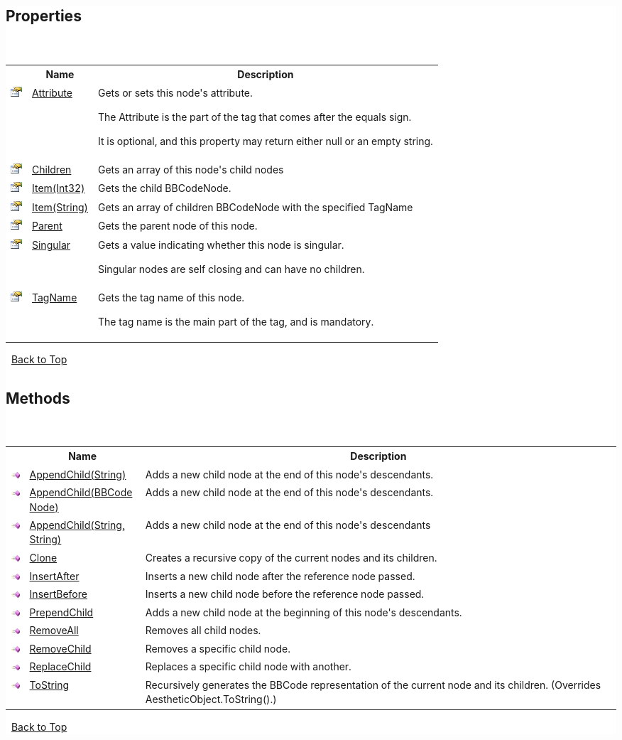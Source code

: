 ## Properties
&nbsp;<table><tr><th></th><th>Name</th><th>Description</th></tr><tr><td>![Public property](media/pubproperty.gif "Public property")</td><td><a href="P_DevCase_Core_NET_BBCodeNode_Attribute">Attribute</a></td><td>
Gets or sets this node's attribute. 

 The Attribute is the part of the tag that comes after the equals sign. 

 It is optional, and this property may return either null or an empty string.</td></tr><tr><td>![Public property](media/pubproperty.gif "Public property")</td><td><a href="P_DevCase_Core_NET_BBCodeNode_Children">Children</a></td><td>
Gets an array of this node's child nodes</td></tr><tr><td>![Public property](media/pubproperty.gif "Public property")</td><td><a href="P_DevCase_Core_NET_BBCodeNode_Item">Item(Int32)</a></td><td>
Gets the child BBCodeNode.</td></tr><tr><td>![Public property](media/pubproperty.gif "Public property")</td><td><a href="P_DevCase_Core_NET_BBCodeNode_Item_1">Item(String)</a></td><td>
Gets an array of children BBCodeNode with the specified TagName</td></tr><tr><td>![Public property](media/pubproperty.gif "Public property")</td><td><a href="P_DevCase_Core_NET_BBCodeNode_Parent">Parent</a></td><td>
Gets the parent node of this node.</td></tr><tr><td>![Public property](media/pubproperty.gif "Public property")</td><td><a href="P_DevCase_Core_NET_BBCodeNode_Singular">Singular</a></td><td>
Gets a value indicating whether this node is singular. 

 Singular nodes are self closing and can have no children.</td></tr><tr><td>![Public property](media/pubproperty.gif "Public property")</td><td><a href="P_DevCase_Core_NET_BBCodeNode_TagName">TagName</a></td><td>
Gets the tag name of this node. 

 The tag name is the main part of the tag, and is mandatory.</td></tr></table>&nbsp;
<a href="#bbcodenode-class">Back to Top</a>

## Methods
&nbsp;<table><tr><th></th><th>Name</th><th>Description</th></tr><tr><td>![Public method](media/pubmethod.gif "Public method")</td><td><a href="M_DevCase_Core_NET_BBCodeNode_AppendChild_1">AppendChild(String)</a></td><td>
Adds a new child node at the end of this node's descendants.</td></tr><tr><td>![Public method](media/pubmethod.gif "Public method")</td><td><a href="M_DevCase_Core_NET_BBCodeNode_AppendChild">AppendChild(BBCodeNode)</a></td><td>
Adds a new child node at the end of this node's descendants.</td></tr><tr><td>![Public method](media/pubmethod.gif "Public method")</td><td><a href="M_DevCase_Core_NET_BBCodeNode_AppendChild_2">AppendChild(String, String)</a></td><td>
Adds a new child node at the end of this node's descendants</td></tr><tr><td>![Public method](media/pubmethod.gif "Public method")</td><td><a href="M_DevCase_Core_NET_BBCodeNode_Clone">Clone</a></td><td>
Creates a recursive copy of the current nodes and its children.</td></tr><tr><td>![Public method](media/pubmethod.gif "Public method")</td><td><a href="M_DevCase_Core_NET_BBCodeNode_InsertAfter">InsertAfter</a></td><td>
Inserts a new child node after the reference node passed.</td></tr><tr><td>![Public method](media/pubmethod.gif "Public method")</td><td><a href="M_DevCase_Core_NET_BBCodeNode_InsertBefore">InsertBefore</a></td><td>
Inserts a new child node before the reference node passed.</td></tr><tr><td>![Public method](media/pubmethod.gif "Public method")</td><td><a href="M_DevCase_Core_NET_BBCodeNode_PrependChild">PrependChild</a></td><td>
Adds a new child node at the beginning of this node's descendants.</td></tr><tr><td>![Public method](media/pubmethod.gif "Public method")</td><td><a href="M_DevCase_Core_NET_BBCodeNode_RemoveAll">RemoveAll</a></td><td>
Removes all child nodes.</td></tr><tr><td>![Public method](media/pubmethod.gif "Public method")</td><td><a href="M_DevCase_Core_NET_BBCodeNode_RemoveChild">RemoveChild</a></td><td>
Removes a specific child node.</td></tr><tr><td>![Public method](media/pubmethod.gif "Public method")</td><td><a href="M_DevCase_Core_NET_BBCodeNode_ReplaceChild">ReplaceChild</a></td><td>
Replaces a specific child node with another.</td></tr><tr><td>![Public method](media/pubmethod.gif "Public method")</td><td><a href="M_DevCase_Core_NET_BBCodeNode_ToString">ToString</a></td><td>
Recursively generates the BBCode representation of the current node and its children.
 (Overrides AestheticObject.ToString().)</td></tr></table>&nbsp;
<a href="#bbcodenode-class">Back to Top</a>
